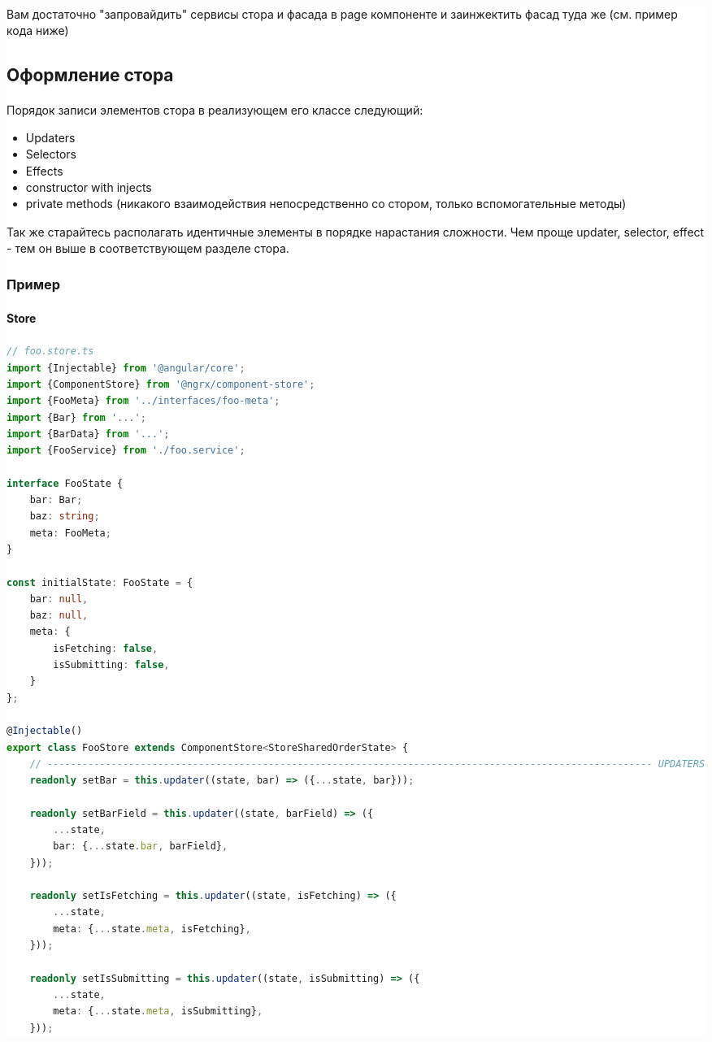 Вам достаточно "запровайдить" сервисы стора и фасада в page компоненте и заинжектить фасад туда же (см. пример кода ниже)

## Оформление стора

Порядок записи элементов стора в реализующем его классе следующий:

* Updaters
* Selectors
* Effects
* constructor with injects
* private methods (никакого взаимодействия непосредственно со стором, только вспомогательные методы)

Так же старайтесь располагать идентичные элементы в порядке нарастания сложности.
Чем проще updater, selector, effect - тем он выше в соответствующем разделе стора.

### Пример

#### Store

```ts
// foo.store.ts
import {Injectable} from '@angular/core';
import {ComponentStore} from '@ngrx/component-store';
import {FooMeta} from '../interfaces/foo-meta';
import {Bar} from '...';
import {BarData} from '...';
import {FooService} from './foo.service';

interface FooState {
    bar: Bar;
    baz: string;
    meta: FooMeta;
}

const initialState: FooState = {
    bar: null,
    baz: null,
    meta: {
        isFetching: false,
        isSubmitting: false,
    }
};

@Injectable()
export class FooStore extends ComponentStore<StoreSharedOrderState> {
    // -------------------------------------------------------------------------------------------------------- UPDATERS
    readonly setBar = this.updater((state, bar) => ({...state, bar}));

    readonly setBarField = this.updater((state, barField) => ({
        ...state,
        bar: {...state.bar, barField},
    }));

    readonly setIsFetching = this.updater((state, isFetching) => ({
        ...state,
        meta: {...state.meta, isFetching},
    }));

    readonly setIsSubmitting = this.updater((state, isSubmitting) => ({
        ...state,
        meta: {...state.meta, isSubmitting},
    }));
```